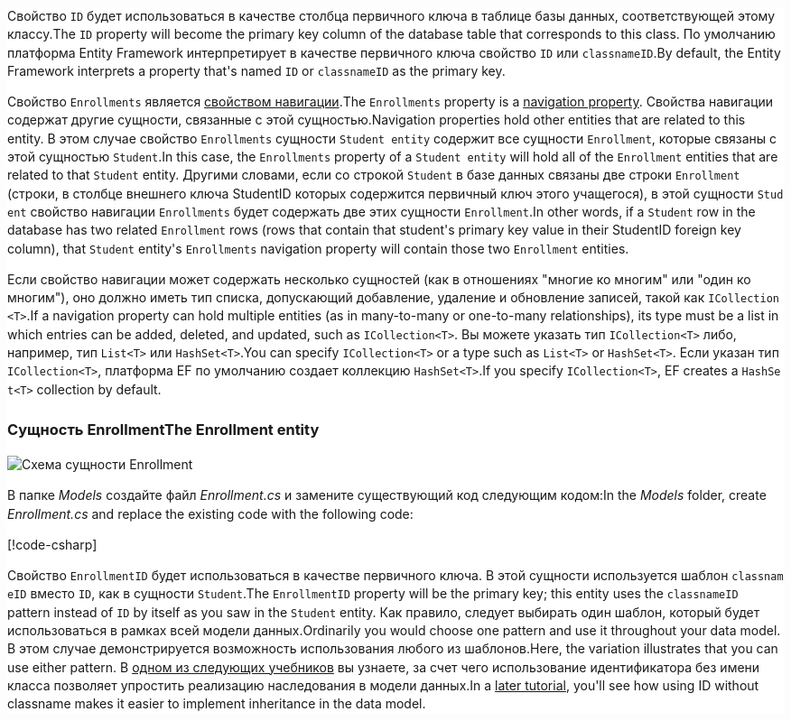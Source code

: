 <span data-ttu-id="0044c-422">Свойство `ID` будет использоваться в качестве столбца первичного ключа в таблице базы данных, соответствующей этому классу.</span><span class="sxs-lookup"><span data-stu-id="0044c-422">The `ID` property will become the primary key column of the database table that corresponds to this class.</span></span> <span data-ttu-id="0044c-423">По умолчанию платформа Entity Framework интерпретирует в качестве первичного ключа свойство `ID` или `classnameID`.</span><span class="sxs-lookup"><span data-stu-id="0044c-423">By default, the Entity Framework interprets a property that's named `ID` or `classnameID` as the primary key.</span></span>

<span data-ttu-id="0044c-424">Свойство `Enrollments` является [свойством навигации](/ef/core/modeling/relationships).</span><span class="sxs-lookup"><span data-stu-id="0044c-424">The `Enrollments` property is a [navigation property](/ef/core/modeling/relationships).</span></span> <span data-ttu-id="0044c-425">Свойства навигации содержат другие сущности, связанные с этой сущностью.</span><span class="sxs-lookup"><span data-stu-id="0044c-425">Navigation properties hold other entities that are related to this entity.</span></span> <span data-ttu-id="0044c-426">В этом случае свойство `Enrollments` сущности `Student entity` содержит все сущности `Enrollment`, которые связаны с этой сущностью `Student`.</span><span class="sxs-lookup"><span data-stu-id="0044c-426">In this case, the `Enrollments` property of a `Student entity` will hold all of the `Enrollment` entities that are related to that `Student` entity.</span></span> <span data-ttu-id="0044c-427">Другими словами, если со строкой `Student` в базе данных связаны две строки `Enrollment` (строки, в столбце внешнего ключа StudentID которых содержится первичный ключ этого учащегося), в этой сущности `Student` свойство навигации `Enrollments` будет содержать две этих сущности `Enrollment`.</span><span class="sxs-lookup"><span data-stu-id="0044c-427">In other words, if a `Student` row in the database has two related `Enrollment` rows (rows that contain that student's primary key value in their StudentID foreign key column), that `Student` entity's `Enrollments` navigation property will contain those two `Enrollment` entities.</span></span>

<span data-ttu-id="0044c-428">Если свойство навигации может содержать несколько сущностей (как в отношениях "многие ко многим" или "один ко многим"), оно должно иметь тип списка, допускающий добавление, удаление и обновление записей, такой как `ICollection<T>`.</span><span class="sxs-lookup"><span data-stu-id="0044c-428">If a navigation property can hold multiple entities (as in many-to-many or one-to-many relationships), its type must be a list in which entries can be added, deleted, and updated, such as `ICollection<T>`.</span></span> <span data-ttu-id="0044c-429">Вы можете указать тип `ICollection<T>` либо, например, тип `List<T>` или `HashSet<T>`.</span><span class="sxs-lookup"><span data-stu-id="0044c-429">You can specify `ICollection<T>` or a type such as `List<T>` or `HashSet<T>`.</span></span> <span data-ttu-id="0044c-430">Если указан тип `ICollection<T>`, платформа EF по умолчанию создает коллекцию `HashSet<T>`.</span><span class="sxs-lookup"><span data-stu-id="0044c-430">If you specify `ICollection<T>`, EF creates a `HashSet<T>` collection by default.</span></span>

### <a name="the-enrollment-entity"></a><span data-ttu-id="0044c-431">Сущность Enrollment</span><span class="sxs-lookup"><span data-stu-id="0044c-431">The Enrollment entity</span></span>

![Схема сущности Enrollment](intro/_static/enrollment-entity.png)

<span data-ttu-id="0044c-433">В папке *Models* создайте файл *Enrollment.cs* и замените существующий код следующим кодом:</span><span class="sxs-lookup"><span data-stu-id="0044c-433">In the *Models* folder, create *Enrollment.cs* and replace the existing code with the following code:</span></span>

[!code-csharp[](intro/samples/cu/Models/Enrollment.cs?name=snippet_Intro)]

<span data-ttu-id="0044c-434">Свойство `EnrollmentID` будет использоваться в качестве первичного ключа. В этой сущности используется шаблон `classnameID` вместо `ID`, как в сущности `Student`.</span><span class="sxs-lookup"><span data-stu-id="0044c-434">The `EnrollmentID` property will be the primary key; this entity uses the `classnameID` pattern instead of `ID` by itself as you saw in the `Student` entity.</span></span> <span data-ttu-id="0044c-435">Как правило, следует выбирать один шаблон, который будет использоваться в рамках всей модели данных.</span><span class="sxs-lookup"><span data-stu-id="0044c-435">Ordinarily you would choose one pattern and use it throughout your data model.</span></span> <span data-ttu-id="0044c-436">В этом случае демонстрируется возможность использования любого из шаблонов.</span><span class="sxs-lookup"><span data-stu-id="0044c-436">Here, the variation illustrates that you can use either pattern.</span></span> <span data-ttu-id="0044c-437">В [одном из следующих учебников](inheritance.md) вы узнаете, за счет чего использование идентификатора без имени класса позволяет упростить реализацию наследования в модели данных.</span><span class="sxs-lookup"><span data-stu-id="0044c-437">In a [later tutorial](inheritance.md), you'll see how using ID without classname makes it easier to implement inheritance in the data model.</span></span>

